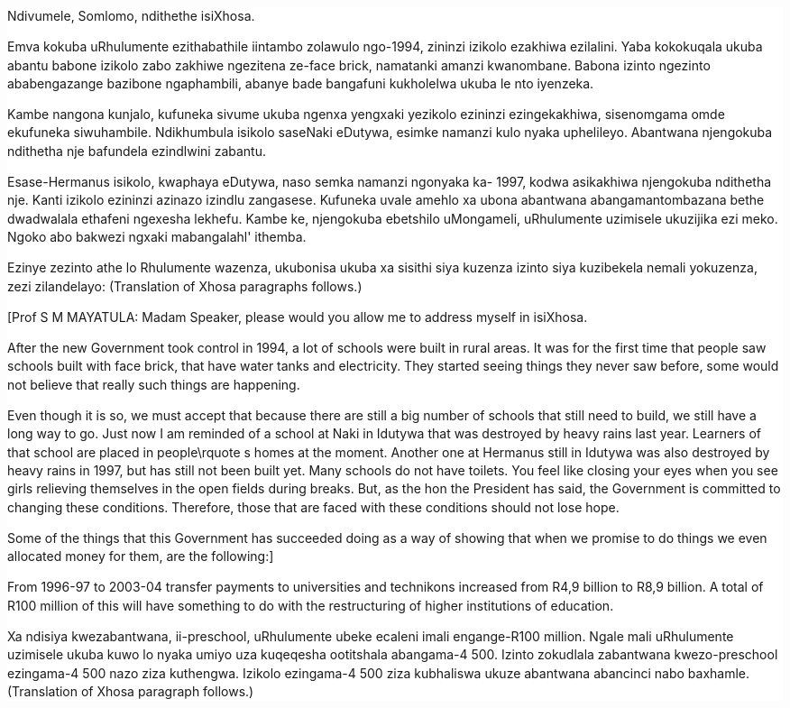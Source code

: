 Ndivumele, Somlomo, ndithethe isiXhosa.

Emva kokuba uRhulumente ezithabathile iintambo  zolawulo  ngo-1994,  zininzi
izikolo ezakhiwa ezilalini. Yaba  kokokuqala  ukuba  abantu  babone  izikolo
zabo zakhiwe ngezitena ze-face brick, namatanki  amanzi  kwanombane.  Babona
izinto ngezinto ababengazange bazibone ngaphambili,  abanye  bade  bangafuni
kukholelwa ukuba le nto iyenzeka.

Kambe nangona  kunjalo,  kufuneka  sivume  ukuba  ngenxa  yengxaki  yezikolo
ezininzi ezingekakhiwa, sisenomgama omde ekufuneka siwuhambile.  Ndikhumbula
isikolo saseNaki eDutywa, esimke namanzi kulo  nyaka  uphelileyo.  Abantwana
njengokuba ndithetha nje bafundela ezindlwini zabantu.

Esase-Hermanus isikolo, kwaphaya eDutywa, naso semka  namanzi  ngonyaka  ka-
1997, kodwa asikakhiwa njengokuba  ndithetha  nje.  Kanti  izikolo  ezininzi
azinazo  izindlu  zangasese.  Kufuneka  uvale  amehlo  xa  ubona   abantwana
abangamantombazana bethe dwadwalala ethafeni  ngexesha  lekhefu.  Kambe  ke,
njengokuba ebetshilo uMongameli, uRhulumente uzimisele ukuzijika  ezi  meko.
Ngoko abo bakwezi ngxaki mabangalahl' ithemba.

Ezinye zezinto athe lo Rhulumente wazenza, ukubonisa ukuba xa  sisithi  siya
kuzenza  izinto  siya  kuzibekela  nemali   yokuzenza,   zezi   zilandelayo:
(Translation of Xhosa paragraphs follows.)

[Prof S M MAYATULA: Madam Speaker, please would  you  allow  me  to  address
myself in isiXhosa.

After the new Government took control in 1994, a lot of schools  were  built
in rural areas. It was for the first time  that  people  saw  schools  built
with face brick, that have water tanks and electricity. They started  seeing
things they never saw before,  some  would  not  believe  that  really  such
things are happening.

Even though it is so, we must accept that because  there  are  still  a  big
number of schools that still need to build, we still have a long way to  go.
Just now I am reminded of a school at Naki in Idutywa that was destroyed  by
heavy rains last year. Learners of that school are placed  in  people\rquote
s homes at the moment. Another one at Hermanus still  in  Idutywa  was  also
destroyed by heavy rains in 1997, but has still not  been  built  yet.  Many
schools do not have toilets. You feel like closing your eyes  when  you  see
girls relieving themselves in the open fields during  breaks.  But,  as  the
hon the President has said, the Government is committed  to  changing  these
conditions. Therefore, those that are faced  with  these  conditions  should
not lose hope.

Some of the things that this Government has succeeded  doing  as  a  way  of
showing that when we promise to do things we even allocated money for  them,
are the following:]

From 1996-97 to 2003-04 transfer payments  to  universities  and  technikons
increased from R4,9 billion to R8,9 billion. A  total  of  R100  million  of
this  will  have  something  to  do  with  the   restructuring   of   higher
institutions of education.

Xa ndisiya kwezabantwana,  ii-preschool,  uRhulumente  ubeke  ecaleni  imali
engange-R100 million. Ngale mali uRhulumente uzimisele ukuba kuwo  lo  nyaka
umiyo uza kuqeqesha ootitshala abangama-4 500. Izinto  zokudlala  zabantwana
kwezo-preschool ezingama-4 500 nazo ziza kuthengwa. Izikolo  ezingama-4  500
ziza kubhaliswa ukuze abantwana abancinci  nabo  baxhamle.  (Translation  of
Xhosa paragraph follows.)
